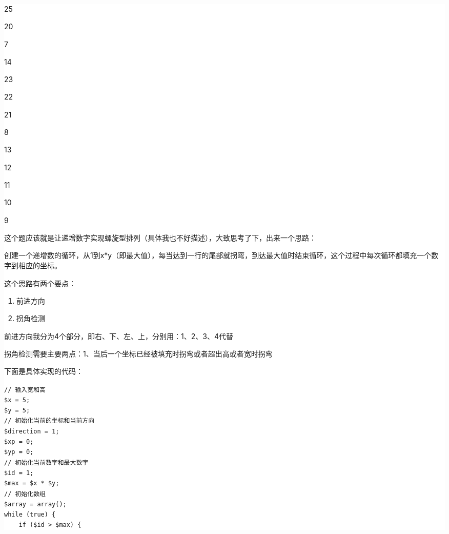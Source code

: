
25


20


7






14


23


22


21


8






13


12


11


10


9




这个题应该就是让递增数字实现螺旋型排列（具体我也不好描述），大致思考了下，出来一个思路：

创建一个递增数的循环，从1到x*y（即最大值），每当达到一行的尾部就拐弯，到达最大值时结束循环，这个过程中每次循环都填充一个数字到相应的坐标。

这个思路有两个要点：



	
  1. 前进方向

	
  2. 拐角检测


前进方向我分为4个部分，即右、下、左、上，分别用：1、2、3、4代替

拐角检测需要主要两点：1、当后一个坐标已经被填充时拐弯或者超出高或者宽时拐弯

下面是具体实现的代码：

    
    // 输入宽和高
    $x = 5;
    $y = 5;
    // 初始化当前的坐标和当前方向
    $direction = 1;
    $xp = 0;
    $yp = 0;
    // 初始化当前数字和最大数字
    $id = 1;
    $max = $x * $y;
    // 初始化数组
    $array = array();
    while (true) {
        if ($id > $max) {